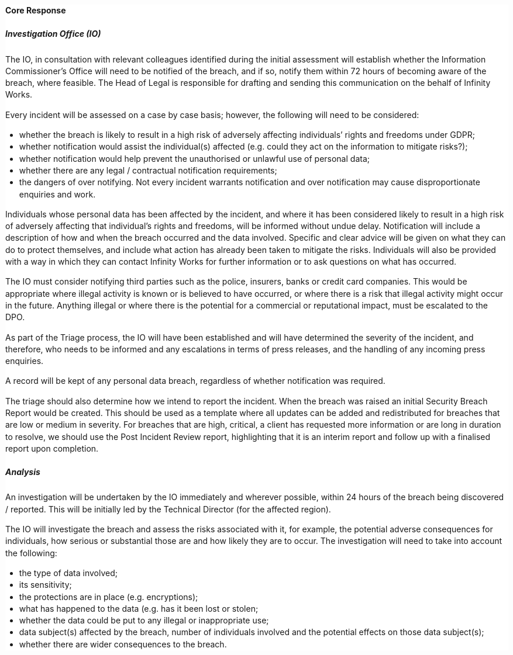 #### Core Response

##### Investigation Office (IO)
The IO, in consultation with relevant colleagues identified during the initial assessment will establish whether the Information Commissioner’s Office will need to be notified of the breach, and if so, notify them within 72 hours of becoming aware of the breach, where feasible.  The Head of Legal is responsible for drafting and sending this communication on the behalf of Infinity Works.

Every incident will be assessed on a case by case basis; however, the following will need to be considered:
- whether the breach is likely to result in a high risk of adversely affecting individuals’ rights and freedoms under GDPR;
- whether notification would assist the individual(s) affected (e.g. could they act on the information to mitigate risks?);
- whether notification would help prevent the unauthorised or unlawful use of personal data;
- whether there are any legal / contractual notification requirements;
- the dangers of over notifying.  Not every incident warrants notification and over notification may cause disproportionate enquiries and work.

Individuals whose personal data has been affected by the incident, and where it has been considered likely to result in a high risk of adversely affecting that individual’s rights and freedoms, will be informed without undue delay.  Notification will include a description of how and when the breach occurred and the data involved.  Specific and clear advice will be given on what they can do to protect themselves, and include what action has already been taken to mitigate the risks. Individuals will also be provided with a way in which they can contact Infinity Works for further information or to ask questions on what has occurred.

The IO must consider notifying third parties such as the police, insurers, banks or credit card companies.  This would be appropriate where illegal activity is known or is believed to have occurred, or where there is a risk that illegal activity might occur in the future.  Anything illegal or where there is the potential for a commercial or reputational impact, must be escalated to the DPO.

As part of the Triage process, the IO will have been established and will have determined the severity of the incident, and therefore, who needs to be informed and any escalations in terms of press releases, and the handling of any incoming press enquiries.

A record will be kept of any personal data breach, regardless of whether notification was required.

The triage should also determine how we intend to report the incident.  When the breach was raised an initial Security Breach Report would be created.  This should be used as a template where all updates can be added and redistributed for breaches that are low or medium in severity.  For breaches that are high, critical, a client has requested more information or are long in duration to resolve, we should use the Post Incident Review report, highlighting that it is an interim report and follow up with a finalised report upon completion.

##### Analysis
An investigation will be undertaken by the IO immediately and wherever possible, within 24 hours of the breach being discovered / reported.  This will be initially led by the Technical Director (for the affected region).

The IO will investigate the breach and assess the risks associated with it, for example, the potential adverse consequences for individuals, how serious or substantial those are and how likely they are to occur.
The investigation will need to take into account the following:
- the type of data involved;
- its sensitivity;
- the protections are in place (e.g. encryptions);
- what has happened to the data (e.g. has it been lost or stolen;
- whether the data could be put to any illegal or inappropriate use;
- data subject(s) affected by the breach, number of individuals involved and the potential effects on those data subject(s);
- whether there are wider consequences to the breach.

